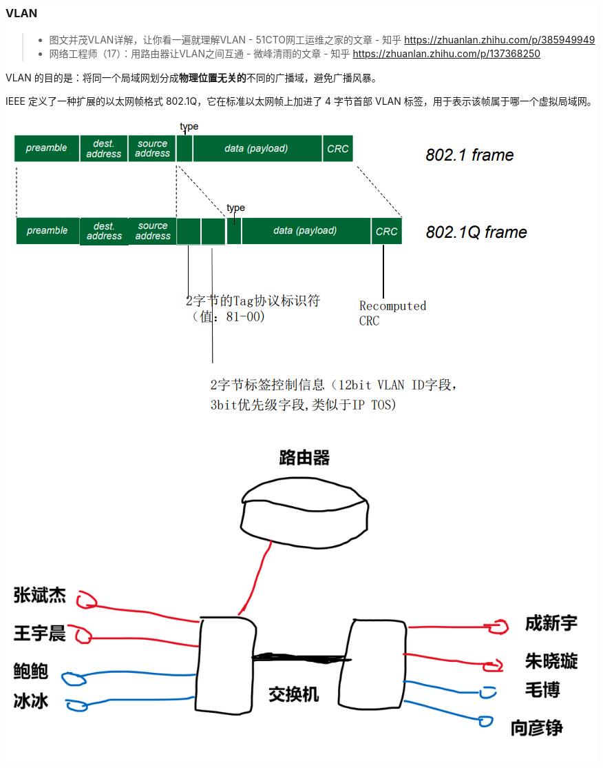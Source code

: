 ### VLAN

>+ 图文并茂VLAN详解，让你看一遍就理解VLAN - 51CTO网工运维之家的文章 - 知乎 https://zhuanlan.zhihu.com/p/385949949
>+ 网络工程师（17）：用路由器让VLAN之间互通 - 微峰清雨的文章 - 知乎 https://zhuanlan.zhihu.com/p/137368250

VLAN 的目的是：将同一个局域网划分成**物理位置无关的**不同的广播域，避免广播风暴。

IEEE 定义了一种扩展的以太网帧格式 802.1Q，它在标准以太网帧上加进了 4 字节首部 VLAN 标签，用于表示该帧属于哪一个虚拟局域网。

![image-20220120170331648](image-20220120170331648.png)



![](./VLAN.png)
